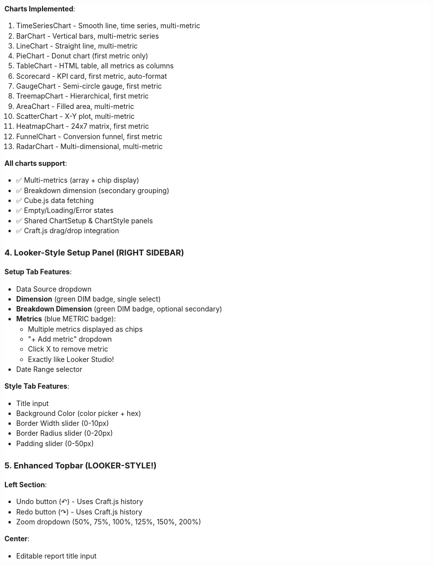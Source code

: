**Charts Implemented**:
1. TimeSeriesChart - Smooth line, time series, multi-metric
2. BarChart - Vertical bars, multi-metric series
3. LineChart - Straight line, multi-metric
4. PieChart - Donut chart (first metric only)
5. TableChart - HTML table, all metrics as columns
6. Scorecard - KPI card, first metric, auto-format
7. GaugeChart - Semi-circle gauge, first metric
8. TreemapChart - Hierarchical, first metric
9. AreaChart - Filled area, multi-metric
10. ScatterChart - X-Y plot, multi-metric
11. HeatmapChart - 24x7 matrix, first metric
12. FunnelChart - Conversion funnel, first metric
13. RadarChart - Multi-dimensional, multi-metric

**All charts support**:
- ✅ Multi-metrics (array + chip display)
- ✅ Breakdown dimension (secondary grouping)
- ✅ Cube.js data fetching
- ✅ Empty/Loading/Error states
- ✅ Shared ChartSetup & ChartStyle panels
- ✅ Craft.js drag/drop integration

### 4. Looker-Style Setup Panel (RIGHT SIDEBAR)

**Setup Tab Features**:
- Data Source dropdown
- **Dimension** (green DIM badge, single select)
- **Breakdown Dimension** (green DIM badge, optional secondary)
- **Metrics** (blue METRIC badge):
  - Multiple metrics displayed as chips
  - "+ Add metric" dropdown
  - Click X to remove metric
  - Exactly like Looker Studio!
- Date Range selector

**Style Tab Features**:
- Title input
- Background Color (color picker + hex)
- Border Width slider (0-10px)
- Border Radius slider (0-20px)
- Padding slider (0-50px)

### 5. Enhanced Topbar (LOOKER-STYLE!)

**Left Section**:
- Undo button (↶) - Uses Craft.js history
- Redo button (↷) - Uses Craft.js history
- Zoom dropdown (50%, 75%, 100%, 125%, 150%, 200%)

**Center**:
- Editable report title input
